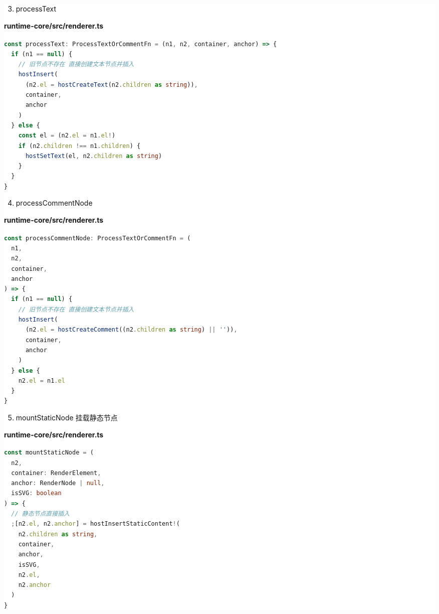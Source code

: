 3. processText

**runtime-core/src/renderer.ts**

```typescript
const processText: ProcessTextOrCommentFn = (n1, n2, container, anchor) => {
  if (n1 == null) {
    // 旧节点不存在 直接创建文本节点并插入
    hostInsert(
      (n2.el = hostCreateText(n2.children as string)),
      container,
      anchor
    )
  } else {
    const el = (n2.el = n1.el!)
    if (n2.children !== n1.children) {
      hostSetText(el, n2.children as string)
    }
  }
}
```

4. processCommentNode

**runtime-core/src/renderer.ts**

```typescript
const processCommentNode: ProcessTextOrCommentFn = (
  n1,
  n2,
  container,
  anchor
) => {
  if (n1 == null) {
    // 旧节点不存在 直接创建文本节点并插入
    hostInsert(
      (n2.el = hostCreateComment((n2.children as string) || '')),
      container,
      anchor
    )
  } else {
    n2.el = n1.el
  }
}
```

5. mountStaticNode 挂载静态节点

**runtime-core/src/renderer.ts**

```typescript
const mountStaticNode = (
  n2,
  container: RenderElement,
  anchor: RenderNode | null,
  isSVG: boolean
) => {
  // 静态节点直接插入
  ;[n2.el, n2.anchor] = hostInsertStaticContent!(
    n2.children as string,
    container,
    anchor,
    isSVG,
    n2.el,
    n2.anchor
  )
}
```
